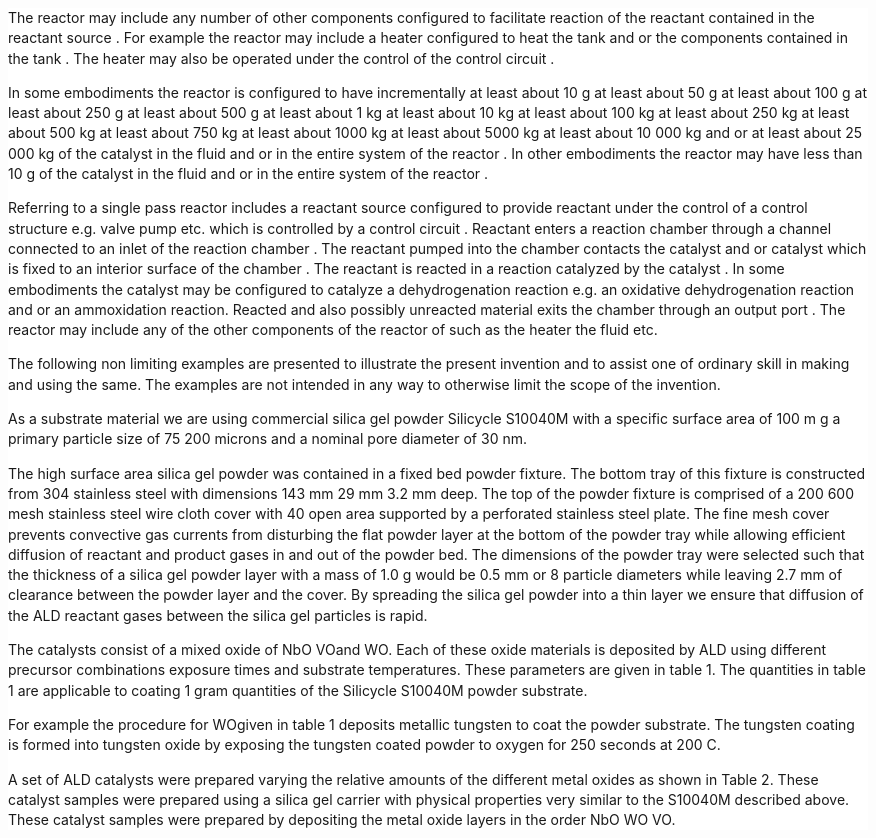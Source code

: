 The reactor may include any number of other components configured to facilitate reaction of the reactant contained in the reactant source . For example the reactor may include a heater configured to heat the tank and or the components contained in the tank . The heater may also be operated under the control of the control circuit .

In some embodiments the reactor is configured to have incrementally at least about 10 g at least about 50 g at least about 100 g at least about 250 g at least about 500 g at least about 1 kg at least about 10 kg at least about 100 kg at least about 250 kg at least about 500 kg at least about 750 kg at least about 1000 kg at least about 5000 kg at least about 10 000 kg and or at least about 25 000 kg of the catalyst in the fluid and or in the entire system of the reactor . In other embodiments the reactor may have less than 10 g of the catalyst in the fluid and or in the entire system of the reactor .

Referring to a single pass reactor includes a reactant source configured to provide reactant under the control of a control structure e.g. valve pump etc. which is controlled by a control circuit . Reactant enters a reaction chamber through a channel connected to an inlet of the reaction chamber . The reactant pumped into the chamber contacts the catalyst and or catalyst which is fixed to an interior surface of the chamber . The reactant is reacted in a reaction catalyzed by the catalyst . In some embodiments the catalyst may be configured to catalyze a dehydrogenation reaction e.g. an oxidative dehydrogenation reaction and or an ammoxidation reaction. Reacted and also possibly unreacted material exits the chamber through an output port . The reactor may include any of the other components of the reactor of such as the heater the fluid etc.

The following non limiting examples are presented to illustrate the present invention and to assist one of ordinary skill in making and using the same. The examples are not intended in any way to otherwise limit the scope of the invention.

As a substrate material we are using commercial silica gel powder Silicycle S10040M with a specific surface area of 100 m g a primary particle size of 75 200 microns and a nominal pore diameter of 30 nm.

The high surface area silica gel powder was contained in a fixed bed powder fixture. The bottom tray of this fixture is constructed from 304 stainless steel with dimensions 143 mm 29 mm 3.2 mm deep. The top of the powder fixture is comprised of a 200 600 mesh stainless steel wire cloth cover with 40 open area supported by a perforated stainless steel plate. The fine mesh cover prevents convective gas currents from disturbing the flat powder layer at the bottom of the powder tray while allowing efficient diffusion of reactant and product gases in and out of the powder bed. The dimensions of the powder tray were selected such that the thickness of a silica gel powder layer with a mass of 1.0 g would be 0.5 mm or 8 particle diameters while leaving 2.7 mm of clearance between the powder layer and the cover. By spreading the silica gel powder into a thin layer we ensure that diffusion of the ALD reactant gases between the silica gel particles is rapid.

The catalysts consist of a mixed oxide of NbO VOand WO. Each of these oxide materials is deposited by ALD using different precursor combinations exposure times and substrate temperatures. These parameters are given in table 1. The quantities in table 1 are applicable to coating 1 gram quantities of the Silicycle S10040M powder substrate.

For example the procedure for WOgiven in table 1 deposits metallic tungsten to coat the powder substrate. The tungsten coating is formed into tungsten oxide by exposing the tungsten coated powder to oxygen for 250 seconds at 200 C.

A set of ALD catalysts were prepared varying the relative amounts of the different metal oxides as shown in Table 2. These catalyst samples were prepared using a silica gel carrier with physical properties very similar to the S10040M described above. These catalyst samples were prepared by depositing the metal oxide layers in the order NbO WO VO.
